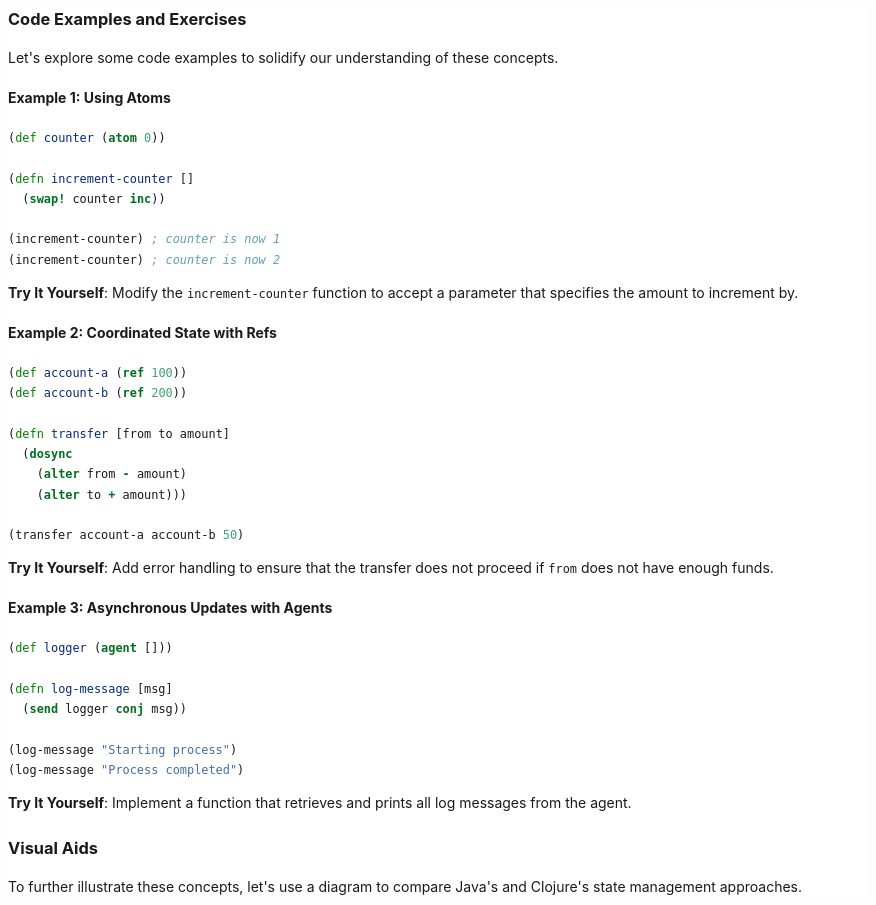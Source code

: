 ### Code Examples and Exercises

Let's explore some code examples to solidify our understanding of these concepts.

#### Example 1: Using Atoms

```clojure
(def counter (atom 0))

(defn increment-counter []
  (swap! counter inc))

(increment-counter) ; counter is now 1
(increment-counter) ; counter is now 2
```

**Try It Yourself**: Modify the `increment-counter` function to accept a parameter that specifies the amount to increment by.

#### Example 2: Coordinated State with Refs

```clojure
(def account-a (ref 100))
(def account-b (ref 200))

(defn transfer [from to amount]
  (dosync
    (alter from - amount)
    (alter to + amount)))

(transfer account-a account-b 50)
```

**Try It Yourself**: Add error handling to ensure that the transfer does not proceed if `from` does not have enough funds.

#### Example 3: Asynchronous Updates with Agents

```clojure
(def logger (agent []))

(defn log-message [msg]
  (send logger conj msg))

(log-message "Starting process")
(log-message "Process completed")
```

**Try It Yourself**: Implement a function that retrieves and prints all log messages from the agent.

### Visual Aids

To further illustrate these concepts, let's use a diagram to compare Java's and Clojure's state management approaches.
